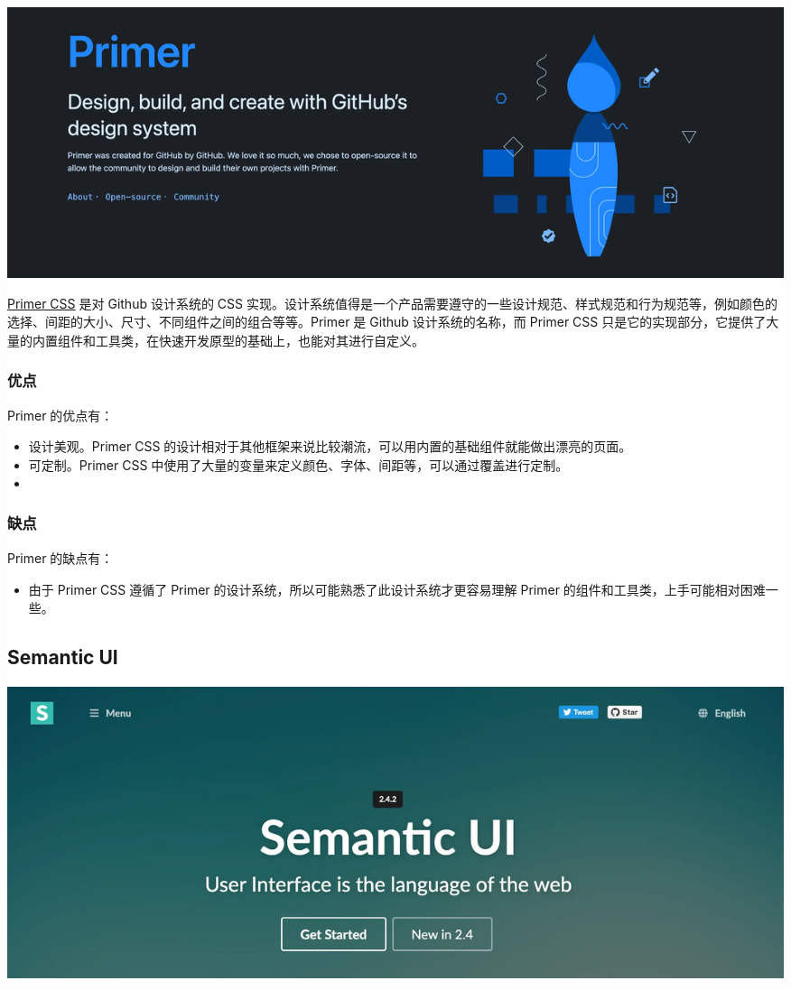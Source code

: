 [![Primer](./img/2021-03-21-22-12-46.webp)](https://primer.style/)

[Primer CSS](https://primer.style/) 是对 Github 设计系统的 CSS 实现。设计系统值得是一个产品需要遵守的一些设计规范、样式规范和行为规范等，例如颜色的选择、间距的大小、尺寸、不同组件之间的组合等等。Primer 是 Github 设计系统的名称，而 Primer CSS 只是它的实现部分，它提供了大量的内置组件和工具类，在快速开发原型的基础上，也能对其进行自定义。

### 优点

Primer 的优点有：

- 设计美观。Primer CSS 的设计相对于其他框架来说比较潮流，可以用内置的基础组件就能做出漂亮的页面。
- 可定制。Primer CSS 中使用了大量的变量来定义颜色、字体、间距等，可以通过覆盖进行定制。
- 

### 缺点

Primer 的缺点有：

- 由于 Primer CSS 遵循了 Primer 的设计系统，所以可能熟悉了此设计系统才更容易理解 Primer 的组件和工具类，上手可能相对困难一些。
## Semantic UI

[![Semantic UI](./img/2021-03-21-22-13-05.webp)](https://semantic-ui.com/)

